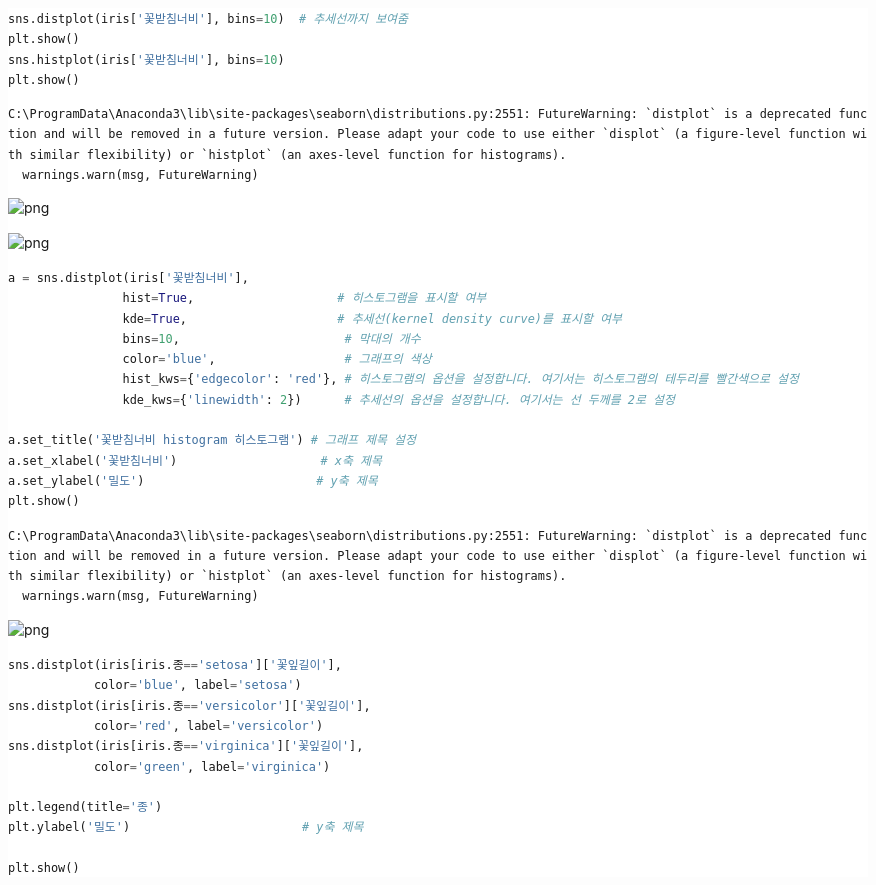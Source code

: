 
```python
sns.distplot(iris['꽃받침너비'], bins=10)  # 추세선까지 보여줌
plt.show()
sns.histplot(iris['꽃받침너비'], bins=10)
plt.show()
```

    C:\ProgramData\Anaconda3\lib\site-packages\seaborn\distributions.py:2551: FutureWarning: `distplot` is a deprecated function and will be removed in a future version. Please adapt your code to use either `displot` (a figure-level function with similar flexibility) or `histplot` (an axes-level function for histograms).
      warnings.warn(msg, FutureWarning)
    


    
![png](output_25_1.png)
    



    
![png](output_25_2.png)
    



```python
a = sns.distplot(iris['꽃받침너비'],  
                hist=True,                    # 히스토그램을 표시할 여부
                kde=True,                     # 추세선(kernel density curve)를 표시할 여부
                bins=10,                       # 막대의 개수
                color='blue',                  # 그래프의 색상
                hist_kws={'edgecolor': 'red'}, # 히스토그램의 옵션을 설정합니다. 여기서는 히스토그램의 테두리를 빨간색으로 설정
                kde_kws={'linewidth': 2})      # 추세선의 옵션을 설정합니다. 여기서는 선 두께를 2로 설정

a.set_title('꽃받침너비 histogram 히스토그램') # 그래프 제목 설정
a.set_xlabel('꽃받침너비')                    # x축 제목
a.set_ylabel('밀도')                        # y축 제목
plt.show()
```

    C:\ProgramData\Anaconda3\lib\site-packages\seaborn\distributions.py:2551: FutureWarning: `distplot` is a deprecated function and will be removed in a future version. Please adapt your code to use either `displot` (a figure-level function with similar flexibility) or `histplot` (an axes-level function for histograms).
      warnings.warn(msg, FutureWarning)
    


    
![png](output_26_1.png)
    



```python
sns.distplot(iris[iris.종=='setosa']['꽃잎길이'],
            color='blue', label='setosa')
sns.distplot(iris[iris.종=='versicolor']['꽃잎길이'],
            color='red', label='versicolor')
sns.distplot(iris[iris.종=='virginica']['꽃잎길이'],
            color='green', label='virginica')

plt.legend(title='종') 
plt.ylabel('밀도')                        # y축 제목

plt.show()
```
